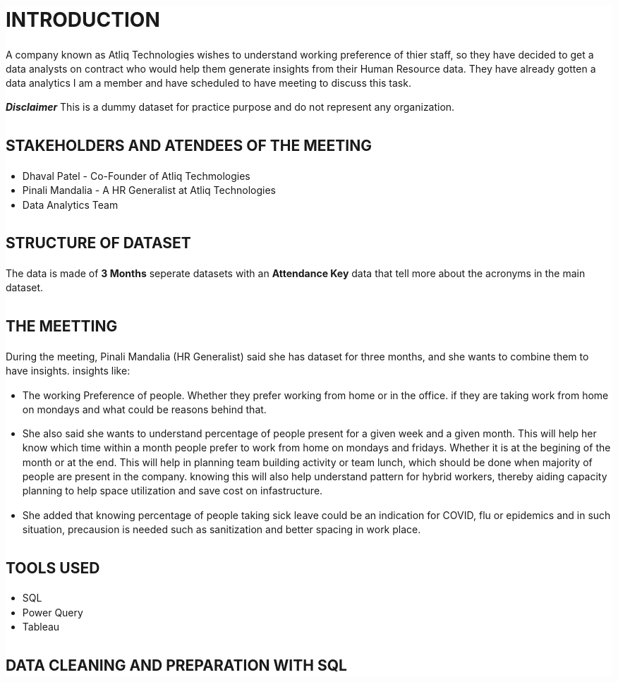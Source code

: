 # INTRODUCTION

A company known as Atliq Technologies wishes to understand working preference of thier staff, so they have decided to get a data analysts on contract who would help them generate insights from their Human Resource data. They have already gotten a data analytics I am a member and have scheduled to have meeting to discuss this task.

_**Disclaimer**_ This is a dummy dataset for practice purpose and do not represent any organization.

## STAKEHOLDERS AND ATENDEES OF THE MEETING

* Dhaval Patel - Co-Founder of Atliq Techmologies
* Pinali Mandalia - A HR Generalist at Atliq Technologies
* Data Analytics Team

## STRUCTURE OF DATASET

The data is made of **3 Months** seperate datasets with an **Attendance Key** data that tell more about the acronyms in the main dataset.


## THE MEETTING 
During the meeting, Pinali Mandalia (HR Generalist) said she has dataset for three months, and she wants to combine them to have insights.
insights like: 

* The working Preference of people. Whether they prefer working from home or in the office. if they are taking work from home on mondays and what could be reasons behind that.

* She also said she wants to understand percentage of people present for a given week and a given month. This will help her know which time within a month people prefer to work from home on mondays and fridays. Whether it is at the begining of the month or at the end. This will help in planning team building activity or team lunch, which should be done when majority of people are present in the company. knowing this will also help understand pattern for hybrid workers, thereby aiding capacity planning to help space utilization and save cost on infastructure.

* She added that knowing percentage of people taking sick leave could be an indication for COVID, flu or epidemics and in such situation, precausion is needed such as sanitization and better spacing in work place.


## TOOLS USED

* SQL
* Power Query
* Tableau



## DATA CLEANING AND PREPARATION WITH SQL
